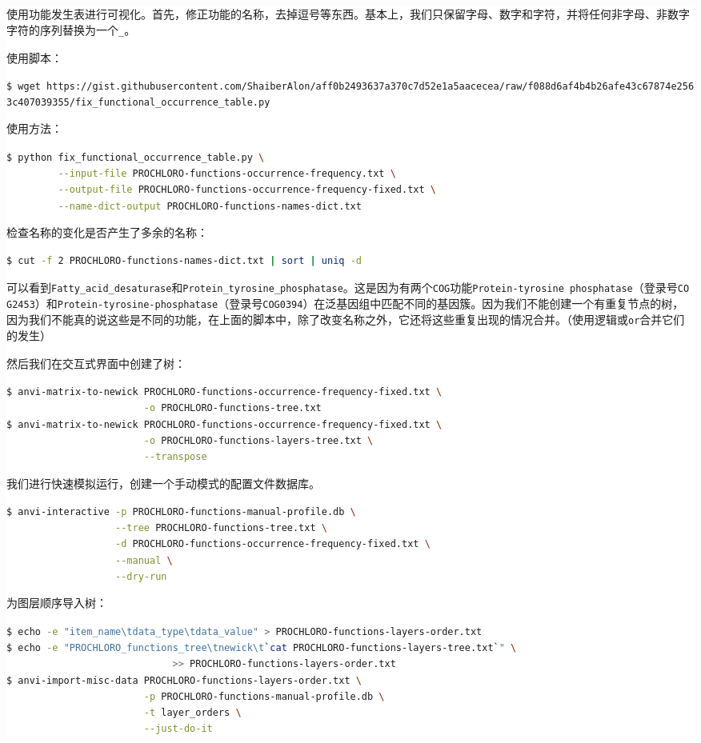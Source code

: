 使用功能发生表进行可视化。首先，修正功能的名称，去掉逗号等东西。基本上，我们只保留字母、数字和字符，并将任何非字母、非数字字符的序列替换为一个`_`。

使用脚本：

```bash
$ wget https://gist.githubusercontent.com/ShaiberAlon/aff0b2493637a370c7d52e1a5aacecea/raw/f088d6af4b4b26afe43c67874e2563c407039355/fix_functional_occurrence_table.py
```

使用方法：

```bash
$ python fix_functional_occurrence_table.py \
         --input-file PROCHLORO-functions-occurrence-frequency.txt \
         --output-file PROCHLORO-functions-occurrence-frequency-fixed.txt \
         --name-dict-output PROCHLORO-functions-names-dict.txt
```

检查名称的变化是否产生了多余的名称：

```bash
$ cut -f 2 PROCHLORO-functions-names-dict.txt | sort | uniq -d
```

可以看到`Fatty_acid_desaturase`和`Protein_tyrosine_phosphatase`。这是因为有两个`COG`功能`Protein-tyrosine phosphatase`（登录号`COG2453`）和`Protein-tyrosine-phosphatase`（登录号`COG0394`）在泛基因组中匹配不同的基因簇。因为我们不能创建一个有重复节点的树，因为我们不能真的说这些是不同的功能，在上面的脚本中，除了改变名称之外，它还将这些重复出现的情况合并。（使用逻辑或`or`合并它们的发生）

然后我们在交互式界面中创建了树：

```bash
$ anvi-matrix-to-newick PROCHLORO-functions-occurrence-frequency-fixed.txt \
                        -o PROCHLORO-functions-tree.txt
$ anvi-matrix-to-newick PROCHLORO-functions-occurrence-frequency-fixed.txt \
                        -o PROCHLORO-functions-layers-tree.txt \
                        --transpose
```

我们进行快速模拟运行，创建一个手动模式的配置文件数据库。

```bash
$ anvi-interactive -p PROCHLORO-functions-manual-profile.db \
                   --tree PROCHLORO-functions-tree.txt \
                   -d PROCHLORO-functions-occurrence-frequency-fixed.txt \
                   --manual \
                   --dry-run
```

为图层顺序导入树：

```bash
$ echo -e "item_name\tdata_type\tdata_value" > PROCHLORO-functions-layers-order.txt
$ echo -e "PROCHLORO_functions_tree\tnewick\t`cat PROCHLORO-functions-layers-tree.txt`" \
                             >> PROCHLORO-functions-layers-order.txt
$ anvi-import-misc-data PROCHLORO-functions-layers-order.txt \
                        -p PROCHLORO-functions-manual-profile.db \
                        -t layer_orders \
                        --just-do-it
```

